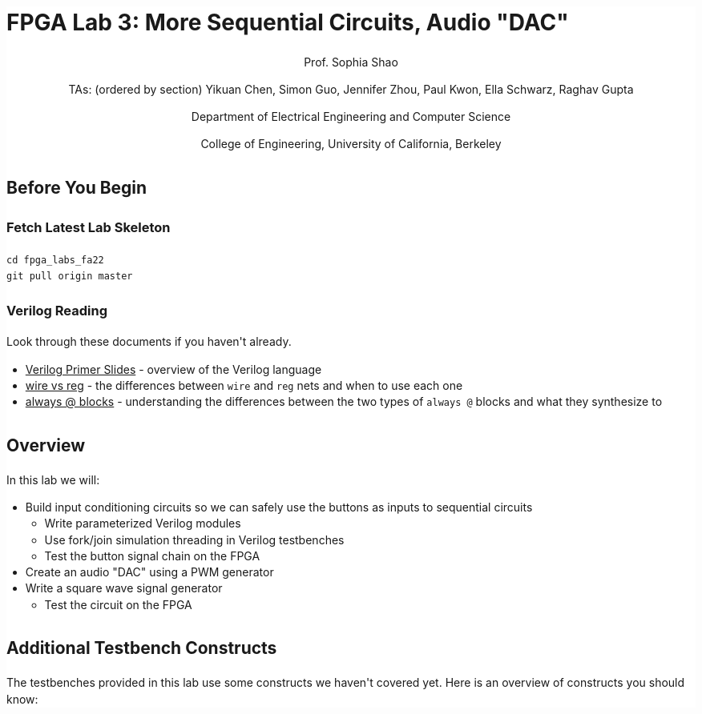 # FPGA Lab 3: More Sequential Circuits, Audio "DAC"
<p align="center">
Prof. Sophia Shao
</p>
<p align="center">
TAs: (ordered by section) Yikuan Chen, Simon Guo, Jennifer Zhou, Paul Kwon, Ella Schwarz, Raghav Gupta</p>
<p align="center">
Department of Electrical Engineering and Computer Science
</p>
<p align="center">
College of Engineering, University of California, Berkeley
</p>

## Before You Begin
### Fetch Latest Lab Skeleton
```shell
cd fpga_labs_fa22
git pull origin master
```

### Verilog Reading
Look through these documents if you haven't already.

- [Verilog Primer Slides](https://inst.eecs.berkeley.edu/~eecs151/fa22/files/verilog/Verilog_Primer_Slides.pdf) - overview of the Verilog language
- [wire vs reg](https://inst.eecs.berkeley.edu/~eecs151/fa22/files/verilog/wire_vs_reg.pdf) - the differences between `wire` and `reg` nets and when to use each one
- [always @ blocks](https://inst.eecs.berkeley.edu/~eecs151/fa22/files/verilog/always_at_blocks.pdf) - understanding the differences between the two types of `always @` blocks and what they synthesize to

## Overview
In this lab we will:

- Build input conditioning circuits so we can safely use the buttons as inputs to sequential circuits
  - Write parameterized Verilog modules
  - Use fork/join simulation threading in Verilog testbenches
  - Test the button signal chain on the FPGA
- Create an audio "DAC" using a PWM generator
- Write a square wave signal generator
  - Test the circuit on the FPGA
  

## Additional Testbench Constructs
The testbenches provided in this lab use some constructs we haven't covered yet.
Here is an overview of constructs you should know:
